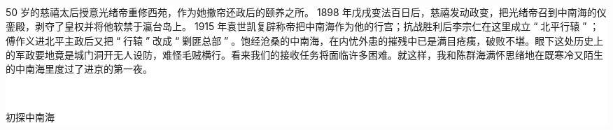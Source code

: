    50
  </span>
  <span class="s1">
   岁的慈禧太后授意光绪帝重修西苑，作为她撤帘还政后的颐养之所。
  </span>
  <span class="s2">
   1898
  </span>
  <span class="s1">
   年戊戌变法百日后，慈禧发动政变，把光绪帝召到中南海的仪銮殿，剥夺了皇权并将他软禁于瀛台岛上。
  </span>
  <span class="s2">
   1915
  </span>
  <span class="s1">
   年袁世凯复辟称帝把中南海作为他的行宫；抗战胜利后李宗仁在这里成立
  </span>
  <span class="s2">
   “
  </span>
  <span class="s1">
   北平行辕
  </span>
  <span class="s2">
   ”
  </span>
  <span class="s1">
   ；傅作义进北平主政后又把
  </span>
  <span class="s2">
   “
  </span>
  <span class="s1">
   行辕
  </span>
  <span class="s2">
   ”
  </span>
  <span class="s1">
   改成
  </span>
  <span class="s2">
   “
  </span>
  <span class="s1">
   剿匪总部
  </span>
  <span class="s2">
   ”
  </span>
  <span class="s1">
   。饱经沧桑的中南海，在内忧外患的摧残中已是满目疮痍，破败不堪。眼下这处历史上的军政要地竟是城门洞开无人设防，难怪毛贼横行。看来我们的接收任务将面临许多困难。就这样，我和陈群海满怀思绪地在既寒冷又陌生的中南海里度过了进京的第一夜。
  </span>
 </p>
 <p class="p1">
  <span class="s1">
  </span>
  <br/>
 </p>
 <p class="p2">
  <span class="s1">
   初探中南海
  </span>